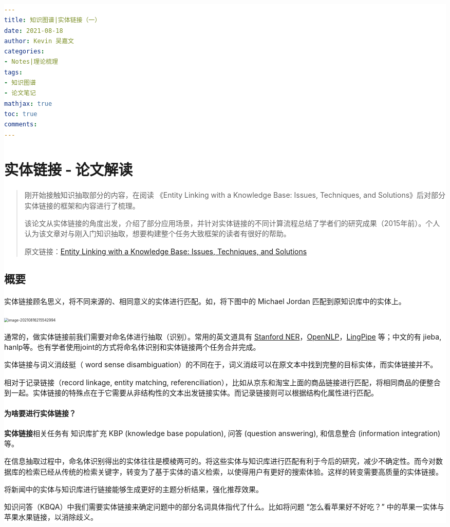 ```yaml
---
title: 知识图谱|实体链接（一）
date: 2021-08-18
author: Kevin 吴嘉文
categories:
- Notes|理论梳理
tags:
- 知识图谱
- 论文笔记
mathjax: true
toc: true
comments: 
---
```


# 实体链接 - 论文解读

> 刚开始接触知识抽取部分的内容，在阅读 《Entity Linking with a Knowledge Base: Issues, Techniques, and Solutions》后对部分实体链接的框架和内容进行了梳理。
>
> 该论文从实体链接的角度出发，介绍了部分应用场景，并针对实体链接的不同计算流程总结了学者们的研究成果（2015年前）。个人认为该文章对与刚入门知识抽取，想要构建整个任务大致框架的读者有很好的帮助。
>
> 原文链接：[Entity Linking with a Knowledge Base: Issues, Techniques, and Solutions](http://dbgroup.cs.tsinghua.edu.cn/wangjy/papers/TKDE14-entitylinking.pdf)



## 概要

实体链接顾名思义，将不同来源的、相同意义的实体进行匹配。如，将下图中的 Michael Jordan 匹配到原知识库中的实体上。 

<img src="/img/entity_link/image-20210816215542994.png" alt="image-20210816215542994" style="zoom:50%;" />

通常的，做实体链接前我们需要对命名体进行抽取（识别）。常用的英文道具有 [Stanford NER](http://nlp.stanford.edu/ner/)，[OpenNLP](http://opennlp.apache.org/)，[LingPipe](http://alias-i.com/lingpipe/) 等；中文的有 jieba, hanlp等。也有学者使用joint的方式将命名体识别和实体链接两个任务合并完成。

实体链接与词义消歧挺（ word sense disambiguation）的不同在于，词义消歧可以在原文本中找到完整的目标实体，而实体链接并不。

相对于记录链接（record linkage, entity matching, referenciliation），比如从京东和淘宝上面的商品链接进行匹配，将相同商品的便整合到一起。实体链接的特殊点在于它需要从非结构性的文本出发链接实体。而记录链接则可以根据结构化属性进行匹配。

#### 为啥要进行实体链接？

**实体链接**相关任务有 知识库扩充 KBP (knowledge base population), 问答 (question answering), 和信息整合 (information integration)等。

在信息抽取过程中，命名体识别得出的实体往往是模棱两可的。将这些实体与知识库进行匹配有利于今后的研究，减少不确定性。而今对数据库的检索已经从传统的检索关键字，转变为了基于实体的语义检索，以使得用户有更好的搜索体验。这样的转变需要高质量的实体链接。

将新闻中的实体与知识库进行链接能够生成更好的主题分析结果，强化推荐效果。

知识问答（KBQA）中我们需要实体链接来确定问题中的部分名词具体指代了什么。比如将问题 “怎么看苹果好不好吃？” 中的苹果一实体与苹果水果链接，以消除歧义。
